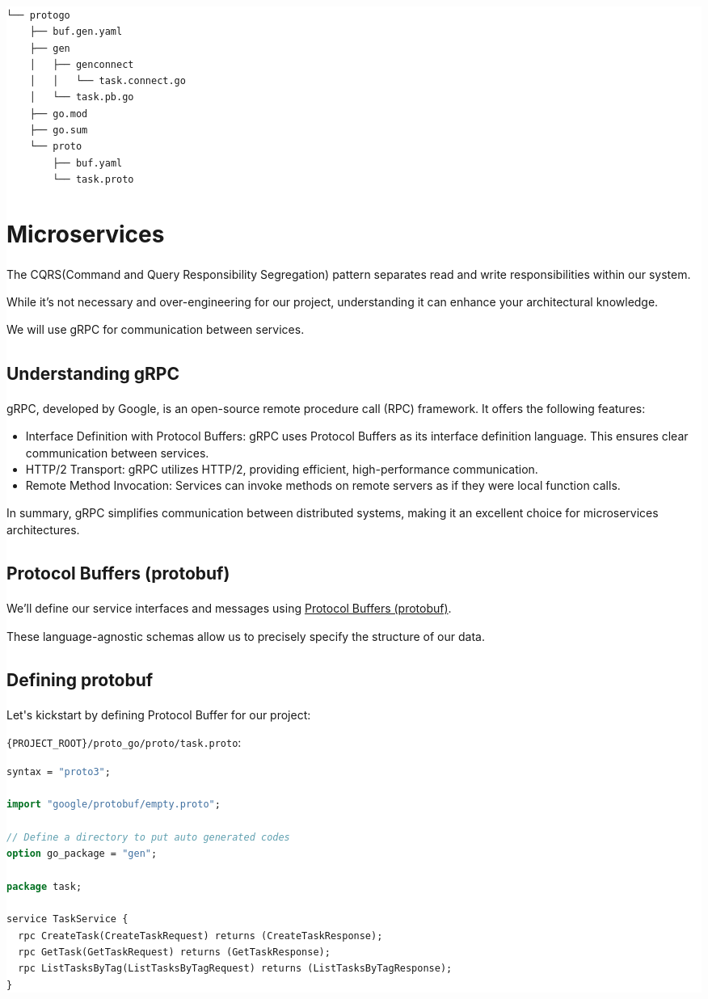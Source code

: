 ```sh
└── protogo
    ├── buf.gen.yaml
    ├── gen
    │   ├── genconnect
    │   │   └── task.connect.go
    │   └── task.pb.go
    ├── go.mod
    ├── go.sum
    └── proto
        ├── buf.yaml
        └── task.proto
```

# Microservices

The CQRS(Command and Query Responsibility Segregation) pattern separates read and write responsibilities within our system.

While it’s not necessary and over-engineering for our project, understanding it can enhance your architectural knowledge.

We will use gRPC for communication between services.

## Understanding gRPC

gRPC, developed by Google, is an open-source remote procedure call (RPC) framework. It offers the following features:

- Interface Definition with Protocol Buffers: gRPC uses Protocol Buffers as its interface definition language. This ensures clear communication between services.
- HTTP/2 Transport: gRPC utilizes HTTP/2, providing efficient, high-performance communication.
- Remote Method Invocation: Services can invoke methods on remote servers as if they were local function calls.

In summary, gRPC simplifies communication between distributed systems, making it an excellent choice for microservices architectures.

## Protocol Buffers (protobuf)

We’ll define our service interfaces and messages using [Protocol Buffers (protobuf)](https://protobuf.dev/).

These language-agnostic schemas allow us to precisely specify the structure of our data.

## Defining protobuf

Let's kickstart by defining Protocol Buffer for our project:

`{PROJECT_ROOT}/proto_go/proto/task.proto`:

```proto
syntax = "proto3";

import "google/protobuf/empty.proto";

// Define a directory to put auto generated codes
option go_package = "gen";

package task;

service TaskService {
  rpc CreateTask(CreateTaskRequest) returns (CreateTaskResponse);
  rpc GetTask(GetTaskRequest) returns (GetTaskResponse);
  rpc ListTasksByTag(ListTasksByTagRequest) returns (ListTasksByTagResponse);
}
```